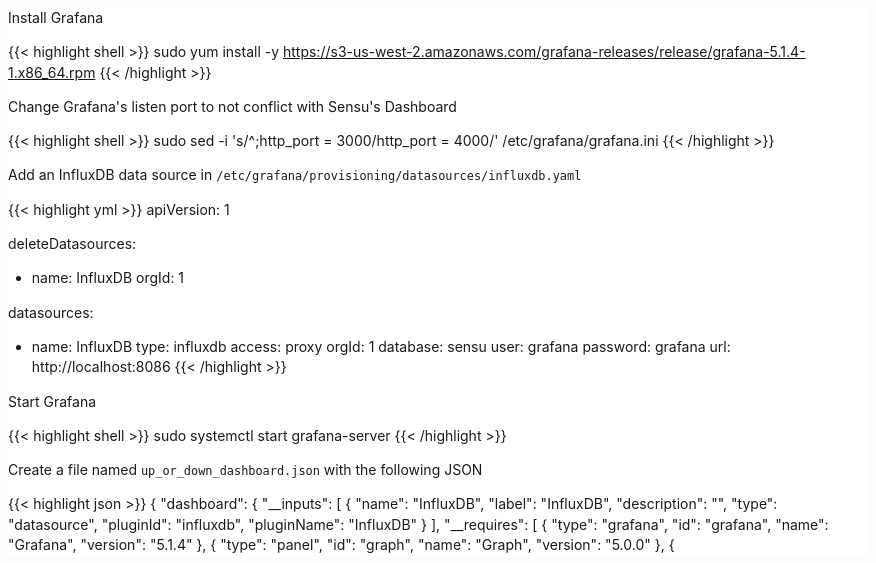 Install Grafana

{{< highlight shell >}}
sudo yum install -y https://s3-us-west-2.amazonaws.com/grafana-releases/release/grafana-5.1.4-1.x86_64.rpm
{{< /highlight >}}

Change Grafana's listen port to not conflict with Sensu's Dashboard

{{< highlight shell >}}
sudo sed -i 's/^;http_port = 3000/http_port = 4000/' /etc/grafana/grafana.ini
{{< /highlight >}}

Add an InfluxDB data source in `/etc/grafana/provisioning/datasources/influxdb.yaml`

{{< highlight yml >}}
apiVersion: 1

deleteDatasources:
  - name: InfluxDB
    orgId: 1

datasources:
  - name: InfluxDB
    type: influxdb
    access: proxy
    orgId: 1
    database: sensu
    user: grafana
    password: grafana
    url: http://localhost:8086
{{< /highlight >}}

Start Grafana

{{< highlight shell >}}
sudo systemctl start grafana-server
{{< /highlight >}}

Create a file named `up_or_down_dashboard.json` with the following JSON

{{< highlight json >}}
{
  "dashboard": {
    "__inputs": [
      {
        "name": "InfluxDB",
        "label": "InfluxDB",
        "description": "",
        "type": "datasource",
        "pluginId": "influxdb",
        "pluginName": "InfluxDB"
      }
    ],
    "__requires": [
      {
        "type": "grafana",
        "id": "grafana",
        "name": "Grafana",
        "version": "5.1.4"
      },
      {
        "type": "panel",
        "id": "graph",
        "name": "Graph",
        "version": "5.0.0"
      },
      {